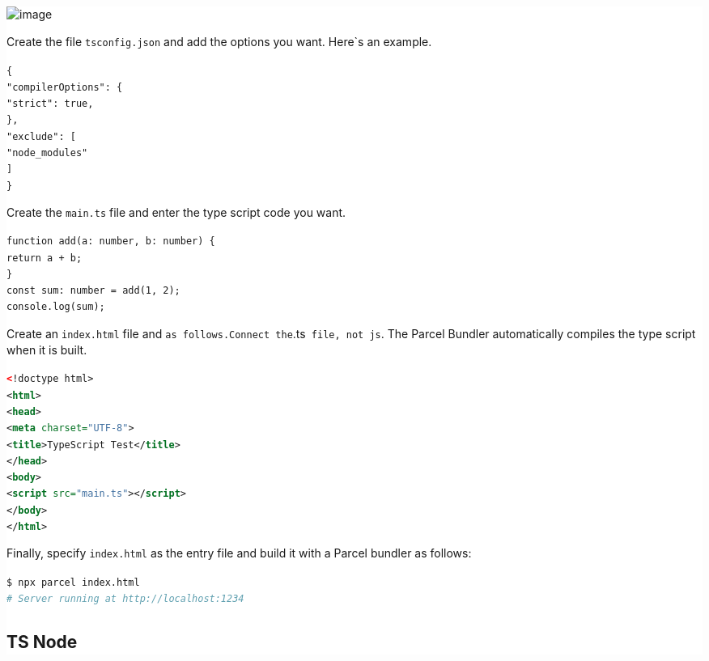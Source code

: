 ![image](https://heropy.blog/images/screenshot/typescript/typescript-test-with-parcel-bundler.jpg)

Create the file `tsconfig.json` and add the options you want.
Here`s an example.

```undefined
{
"compilerOptions": {
"strict": true,
},
"exclude": [
"node_modules"
]
}

```

Create the `main.ts` file and enter the type script code you want.

```undefined
function add(a: number, b: number) {
return a + b;
}
const sum: number = add(1, 2);
console.log(sum);

```

Create an `index.html` file and ` as follows.Connect the `.ts` file, not js`.
The Parcel Bundler automatically compiles the type script when it is built.

```xml
<!doctype html>
<html>
<head>
<meta charset="UTF-8">
<title>TypeScript Test</title>
</head>
<body>
<script src="main.ts"></script>
</body>
</html>

```

Finally, specify `index.html` as the entry file and build it with a Parcel bundler as follows:

```bash
$ npx parcel index.html
# Server running at http://localhost:1234

```

## TS Node
